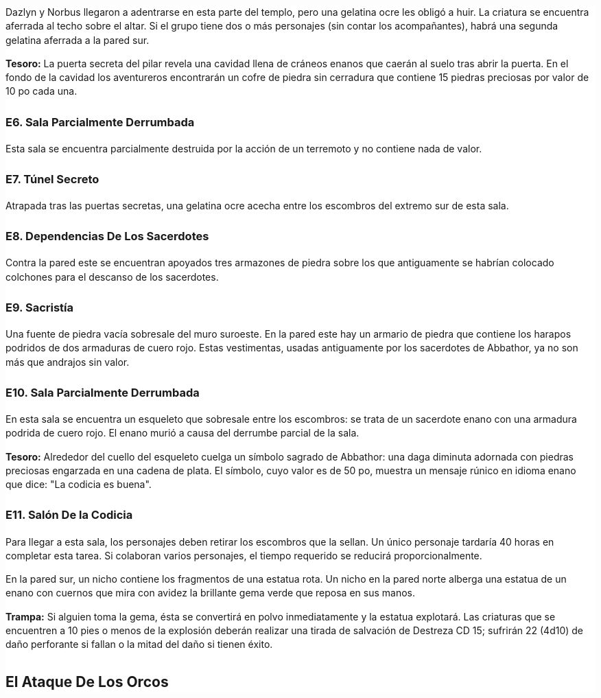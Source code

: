 Dazlyn y Norbus llegaron a adentrarse en esta parte del templo, pero una gelatina ocre les obligó a huir. La criatura se encuentra aferrada al techo sobre el altar. Si el grupo tiene dos o más personajes (sin contar los acompañantes), habrá una segunda gelatina aferrada a la pared sur.

**Tesoro:** La puerta secreta del pilar revela una cavidad llena de cráneos enanos que caerán al suelo tras abrir la puerta. En el fondo de la cavidad los aventureros encontrarán un cofre de piedra sin cerradura que contiene 15 piedras preciosas por valor de 10 po cada una.

### E6. Sala Parcialmente Derrumbada

Esta sala se encuentra parcialmente destruida por la acción de un terremoto y no contiene nada de valor.

### E7. Túnel Secreto

Atrapada tras las puertas secretas, una gelatina ocre acecha entre los escombros del extremo sur de esta sala.

### E8. Dependencias De Los Sacerdotes

Contra la pared este se encuentran apoyados tres armazones de piedra sobre los que antiguamente se habrían colocado colchones para el descanso de los sacerdotes.

### E9. Sacristía

Una fuente de piedra vacía sobresale del muro suroeste. En la pared este hay un armario de piedra que contiene los harapos podridos de dos armaduras de cuero rojo. Estas vestimentas, usadas antiguamente por los sacerdotes de Abbathor, ya no son más que andrajos sin valor.

### E10. Sala Parcialmente Derrumbada

En esta sala se encuentra un esqueleto que sobresale entre los escombros: se trata de un sacerdote enano con una armadura podrida de cuero rojo. El enano murió a causa del derrumbe parcial de la sala.

**Tesoro:** Alrededor del cuello del esqueleto cuelga un símbolo sagrado de Abbathor: una daga diminuta adornada con piedras preciosas engarzada en una cadena de plata. El símbolo, cuyo valor es de 50 po, muestra un mensaje rúnico en idioma enano que dice: "La codicia es buena".

### E11. Salón De la Codicia

Para llegar a esta sala, los personajes deben retirar los escombros que la sellan. Un único personaje tardaría 40 horas en completar esta tarea. Si colaboran varios personajes, el tiempo requerido se reducirá proporcionalmente.

En la pared sur, un nicho contiene los fragmentos de una estatua rota. Un nicho en la pared norte alberga una estatua de un enano con cuernos que mira con avidez la brillante gema verde que reposa en sus manos.

**Trampa:** Si alguien toma la gema, ésta se convertirá en polvo inmediatamente y la estatua explotará. Las criaturas que se encuentren a 10 pies o menos de la explosión deberán realizar una tirada de salvación de Destreza CD 15; sufrirán 22 (4d10) de daño perforante si fallan o la mitad del daño si tienen éxito.

## El Ataque De Los Orcos
